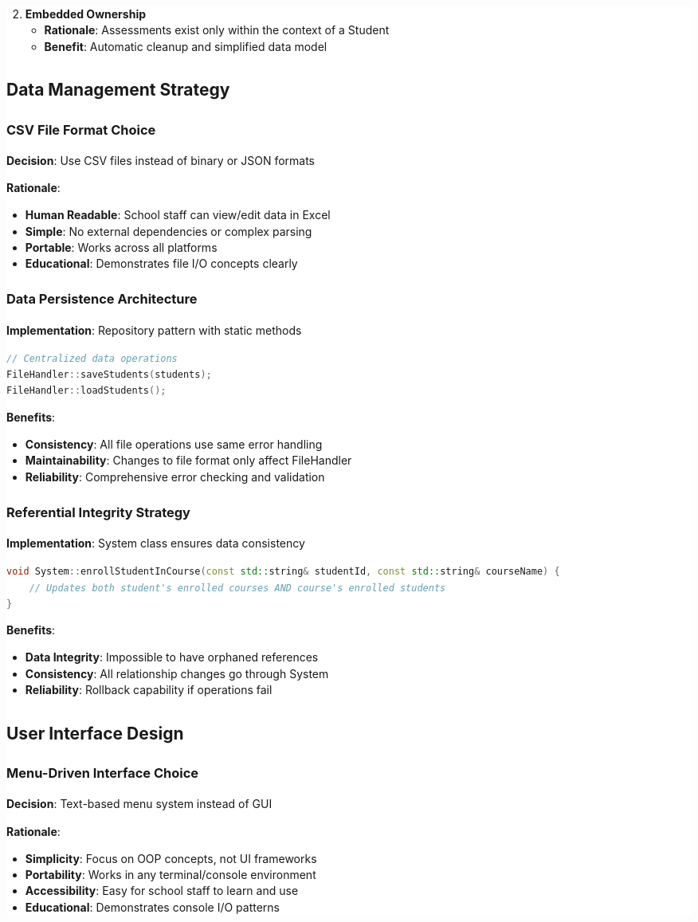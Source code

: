 2. **Embedded Ownership**
   - **Rationale**: Assessments exist only within the context of a Student
   - **Benefit**: Automatic cleanup and simplified data model

## Data Management Strategy

### CSV File Format Choice
**Decision**: Use CSV files instead of binary or JSON formats

**Rationale**:
- **Human Readable**: School staff can view/edit data in Excel
- **Simple**: No external dependencies or complex parsing
- **Portable**: Works across all platforms
- **Educational**: Demonstrates file I/O concepts clearly

### Data Persistence Architecture
**Implementation**: Repository pattern with static methods
```cpp
// Centralized data operations
FileHandler::saveStudents(students);
FileHandler::loadStudents();
```

**Benefits**:
- **Consistency**: All file operations use same error handling
- **Maintainability**: Changes to file format only affect FileHandler
- **Reliability**: Comprehensive error checking and validation

### Referential Integrity Strategy
**Implementation**: System class ensures data consistency
```cpp
void System::enrollStudentInCourse(const std::string& studentId, const std::string& courseName) {
    // Updates both student's enrolled courses AND course's enrolled students
}
```

**Benefits**:
- **Data Integrity**: Impossible to have orphaned references
- **Consistency**: All relationship changes go through System
- **Reliability**: Rollback capability if operations fail

## User Interface Design

### Menu-Driven Interface Choice
**Decision**: Text-based menu system instead of GUI

**Rationale**:
- **Simplicity**: Focus on OOP concepts, not UI frameworks
- **Portability**: Works in any terminal/console environment
- **Accessibility**: Easy for school staff to learn and use
- **Educational**: Demonstrates console I/O patterns
